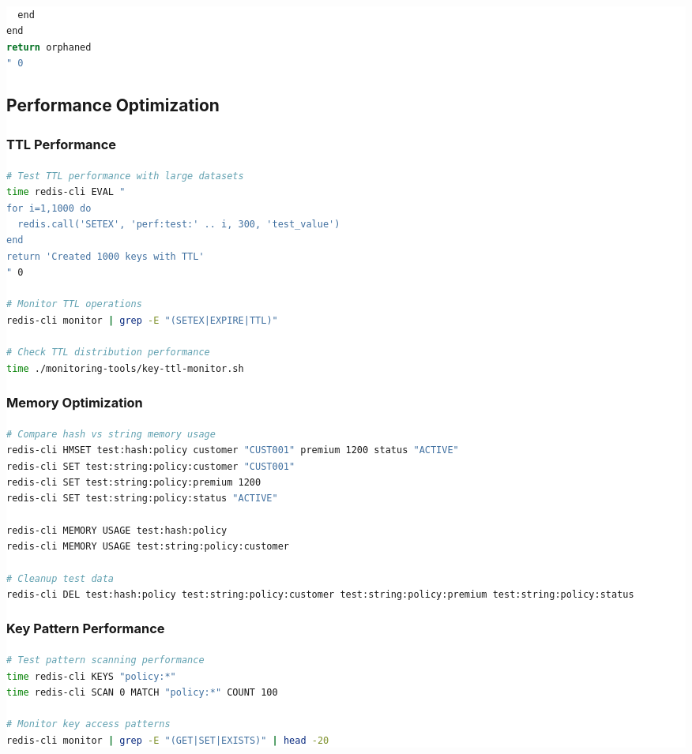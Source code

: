 ```bash
  end
end
return orphaned
" 0
```

## Performance Optimization

### TTL Performance
```bash
# Test TTL performance with large datasets
time redis-cli EVAL "
for i=1,1000 do
  redis.call('SETEX', 'perf:test:' .. i, 300, 'test_value')
end
return 'Created 1000 keys with TTL'
" 0

# Monitor TTL operations
redis-cli monitor | grep -E "(SETEX|EXPIRE|TTL)"

# Check TTL distribution performance
time ./monitoring-tools/key-ttl-monitor.sh
```

### Memory Optimization
```bash
# Compare hash vs string memory usage
redis-cli HMSET test:hash:policy customer "CUST001" premium 1200 status "ACTIVE"
redis-cli SET test:string:policy:customer "CUST001"
redis-cli SET test:string:policy:premium 1200
redis-cli SET test:string:policy:status "ACTIVE"

redis-cli MEMORY USAGE test:hash:policy
redis-cli MEMORY USAGE test:string:policy:customer

# Cleanup test data
redis-cli DEL test:hash:policy test:string:policy:customer test:string:policy:premium test:string:policy:status
```

### Key Pattern Performance
```bash
# Test pattern scanning performance
time redis-cli KEYS "policy:*"
time redis-cli SCAN 0 MATCH "policy:*" COUNT 100

# Monitor key access patterns
redis-cli monitor | grep -E "(GET|SET|EXISTS)" | head -20
```
